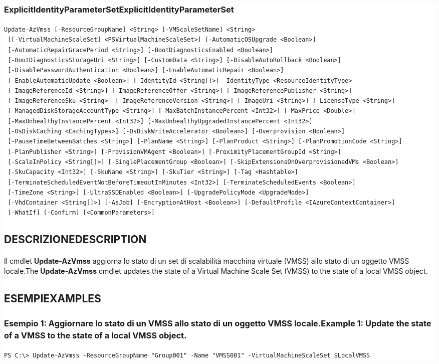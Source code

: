 
### <span data-ttu-id="f5ff6-106">ExplicitIdentityParameterSet</span><span class="sxs-lookup"><span data-stu-id="f5ff6-106">ExplicitIdentityParameterSet</span></span>
```
Update-AzVmss [-ResourceGroupName] <String> [-VMScaleSetName] <String>
 [[-VirtualMachineScaleSet] <PSVirtualMachineScaleSet>] [-AutomaticOSUpgrade <Boolean>]
 [-AutomaticRepairGracePeriod <String>] [-BootDiagnosticsEnabled <Boolean>]
 [-BootDiagnosticsStorageUri <String>] [-CustomData <String>] [-DisableAutoRollback <Boolean>]
 [-DisablePasswordAuthentication <Boolean>] [-EnableAutomaticRepair <Boolean>]
 [-EnableAutomaticUpdate <Boolean>] [-IdentityId <String[]>] -IdentityType <ResourceIdentityType>
 [-ImageReferenceId <String>] [-ImageReferenceOffer <String>] [-ImageReferencePublisher <String>]
 [-ImageReferenceSku <String>] [-ImageReferenceVersion <String>] [-ImageUri <String>] [-LicenseType <String>]
 [-ManagedDiskStorageAccountType <String>] [-MaxBatchInstancePercent <Int32>] [-MaxPrice <Double>]
 [-MaxUnhealthyInstancePercent <Int32>] [-MaxUnhealthyUpgradedInstancePercent <Int32>]
 [-OsDiskCaching <CachingTypes>] [-OsDiskWriteAccelerator <Boolean>] [-Overprovision <Boolean>]
 [-PauseTimeBetweenBatches <String>] [-PlanName <String>] [-PlanProduct <String>] [-PlanPromotionCode <String>]
 [-PlanPublisher <String>] [-ProvisionVMAgent <Boolean>] [-ProximityPlacementGroupId <String>]
 [-ScaleInPolicy <String[]>] [-SinglePlacementGroup <Boolean>] [-SkipExtensionsOnOverprovisionedVMs <Boolean>]
 [-SkuCapacity <Int32>] [-SkuName <String>] [-SkuTier <String>] [-Tag <Hashtable>]
 [-TerminateScheduledEventNotBeforeTimeoutInMinutes <Int32>] [-TerminateScheduledEvents <Boolean>]
 [-TimeZone <String>] [-UltraSSDEnabled <Boolean>] [-UpgradePolicyMode <UpgradeMode>]
 [-VhdContainer <String[]>] [-AsJob] [-EncryptionAtHost <Boolean>] [-DefaultProfile <IAzureContextContainer>]
 [-WhatIf] [-Confirm] [<CommonParameters>]
```

## <span data-ttu-id="f5ff6-107">DESCRIZIONE</span><span class="sxs-lookup"><span data-stu-id="f5ff6-107">DESCRIPTION</span></span>
<span data-ttu-id="f5ff6-108">Il cmdlet **Update-AzVmss** aggiorna lo stato di un set di scalabilità macchina virtuale (VMSS) allo stato di un oggetto VMSS locale.</span><span class="sxs-lookup"><span data-stu-id="f5ff6-108">The **Update-AzVmss** cmdlet updates the state of a Virtual Machine Scale Set (VMSS) to the state of a local VMSS object.</span></span>

## <span data-ttu-id="f5ff6-109">ESEMPI</span><span class="sxs-lookup"><span data-stu-id="f5ff6-109">EXAMPLES</span></span>

### <span data-ttu-id="f5ff6-110">Esempio 1: Aggiornare lo stato di un VMSS allo stato di un oggetto VMSS locale.</span><span class="sxs-lookup"><span data-stu-id="f5ff6-110">Example 1: Update the state of a VMSS to the state of a local VMSS object.</span></span>
```
PS C:\> Update-AzVmss -ResourceGroupName "Group001" -Name "VMSS001" -VirtualMachineScaleSet $LocalVMSS
```
